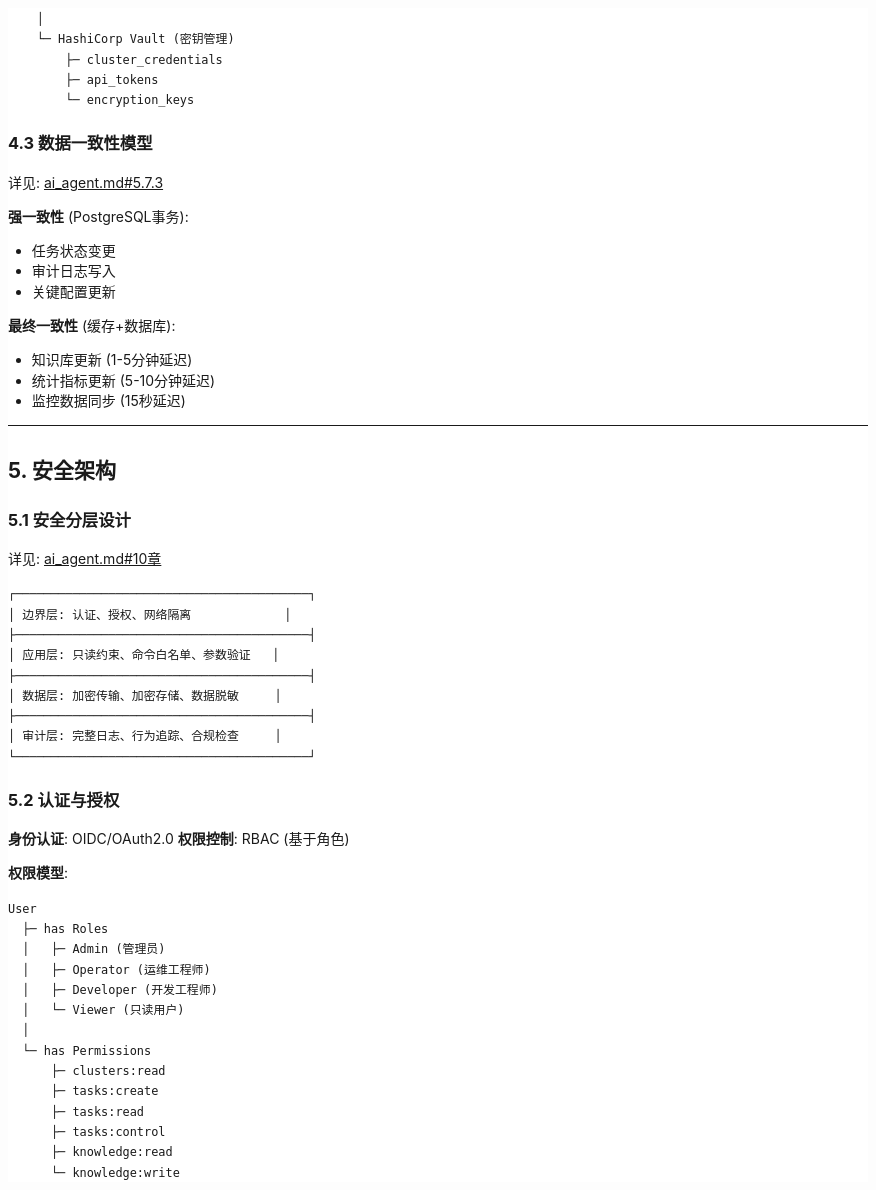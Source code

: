```
    │
    └─ HashiCorp Vault (密钥管理)
        ├─ cluster_credentials
        ├─ api_tokens
        └─ encryption_keys
```

### 4.3 数据一致性模型

详见: [ai_agent.md#5.7.3](../ai_agent.md#573-数据一致性保证机制-data-consistency-guarantees)

**强一致性** (PostgreSQL事务):
- 任务状态变更
- 审计日志写入
- 关键配置更新

**最终一致性** (缓存+数据库):
- 知识库更新 (1-5分钟延迟)
- 统计指标更新 (5-10分钟延迟)
- 监控数据同步 (15秒延迟)

---

## 5. 安全架构

### 5.1 安全分层设计

详见: [ai_agent.md#10章](../ai_agent.md#10-安全考量)

```
┌─────────────────────────────────────────┐
│ 边界层: 认证、授权、网络隔离             │
├─────────────────────────────────────────┤
│ 应用层: 只读约束、命令白名单、参数验证   │
├─────────────────────────────────────────┤
│ 数据层: 加密传输、加密存储、数据脱敏     │
├─────────────────────────────────────────┤
│ 审计层: 完整日志、行为追踪、合规检查     │
└─────────────────────────────────────────┘
```

### 5.2 认证与授权

**身份认证**: OIDC/OAuth2.0
**权限控制**: RBAC (基于角色)

**权限模型**:

```
User
  ├─ has Roles
  │   ├─ Admin (管理员)
  │   ├─ Operator (运维工程师)
  │   ├─ Developer (开发工程师)
  │   └─ Viewer (只读用户)
  │
  └─ has Permissions
      ├─ clusters:read
      ├─ tasks:create
      ├─ tasks:read
      ├─ tasks:control
      ├─ knowledge:read
      └─ knowledge:write
```
